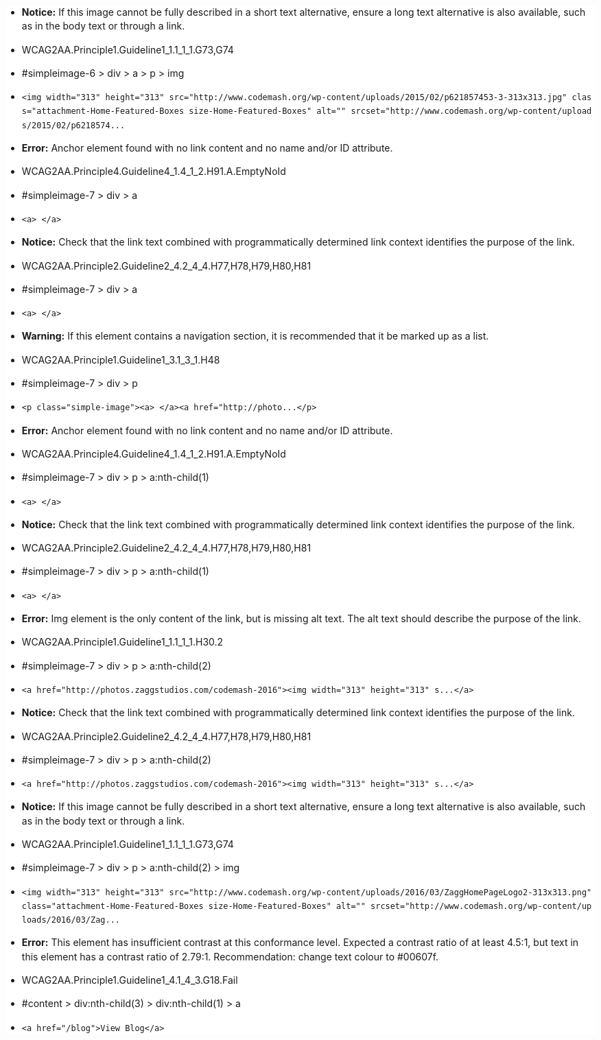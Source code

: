 * __Notice:__ If this image cannot be fully described in a short text alternative, ensure a long text alternative is also available, such as in the body text or through a link.
 * WCAG2AA.Principle1.Guideline1_1.1_1_1.G73,G74
 * #simpleimage-6 > div > a > p > img
 * `<img width="313" height="313" src="http://www.codemash.org/wp-content/uploads/2015/02/p621857453-3-313x313.jpg" class="attachment-Home-Featured-Boxes size-Home-Featured-Boxes" alt="" srcset="http://www.codemash.org/wp-content/uploads/2015/02/p6218574...`

* __Error:__ Anchor element found with no link content and no name and/or ID attribute.
 * WCAG2AA.Principle4.Guideline4_1.4_1_2.H91.A.EmptyNoId
 * #simpleimage-7 > div > a
 * `<a> </a>`

* __Notice:__ Check that the link text combined with programmatically determined link context identifies the purpose of the link.
 * WCAG2AA.Principle2.Guideline2_4.2_4_4.H77,H78,H79,H80,H81
 * #simpleimage-7 > div > a
 * `<a> </a>`

* __Warning:__ If this element contains a navigation section, it is recommended that it be marked up as a list.
 * WCAG2AA.Principle1.Guideline1_3.1_3_1.H48
 * #simpleimage-7 > div > p
 * `<p class="simple-image"><a> </a><a href="http://photo...</p>`

* __Error:__ Anchor element found with no link content and no name and/or ID attribute.
 * WCAG2AA.Principle4.Guideline4_1.4_1_2.H91.A.EmptyNoId
 * #simpleimage-7 > div > p > a:nth-child(1)
 * `<a> </a>`

* __Notice:__ Check that the link text combined with programmatically determined link context identifies the purpose of the link.
 * WCAG2AA.Principle2.Guideline2_4.2_4_4.H77,H78,H79,H80,H81
 * #simpleimage-7 > div > p > a:nth-child(1)
 * `<a> </a>`

* __Error:__ Img element is the only content of the link, but is missing alt text. The alt text should describe the purpose of the link.
 * WCAG2AA.Principle1.Guideline1_1.1_1_1.H30.2
 * #simpleimage-7 > div > p > a:nth-child(2)
 * `<a href="http://photos.zaggstudios.com/codemash-2016"><img width="313" height="313" s...</a>`

* __Notice:__ Check that the link text combined with programmatically determined link context identifies the purpose of the link.
 * WCAG2AA.Principle2.Guideline2_4.2_4_4.H77,H78,H79,H80,H81
 * #simpleimage-7 > div > p > a:nth-child(2)
 * `<a href="http://photos.zaggstudios.com/codemash-2016"><img width="313" height="313" s...</a>`

* __Notice:__ If this image cannot be fully described in a short text alternative, ensure a long text alternative is also available, such as in the body text or through a link.
 * WCAG2AA.Principle1.Guideline1_1.1_1_1.G73,G74
 * #simpleimage-7 > div > p > a:nth-child(2) > img
 * `<img width="313" height="313" src="http://www.codemash.org/wp-content/uploads/2016/03/ZaggHomePageLogo2-313x313.png" class="attachment-Home-Featured-Boxes size-Home-Featured-Boxes" alt="" srcset="http://www.codemash.org/wp-content/uploads/2016/03/Zag...`

* __Error:__ This element has insufficient contrast at this conformance level. Expected a contrast ratio of at least 4.5:1, but text in this element has a contrast ratio of 2.79:1. Recommendation: change text colour to #00607f.
 * WCAG2AA.Principle1.Guideline1_4.1_4_3.G18.Fail
 * #content > div:nth-child(3) > div:nth-child(1) > a
 * `<a href="/blog">View Blog</a>`
